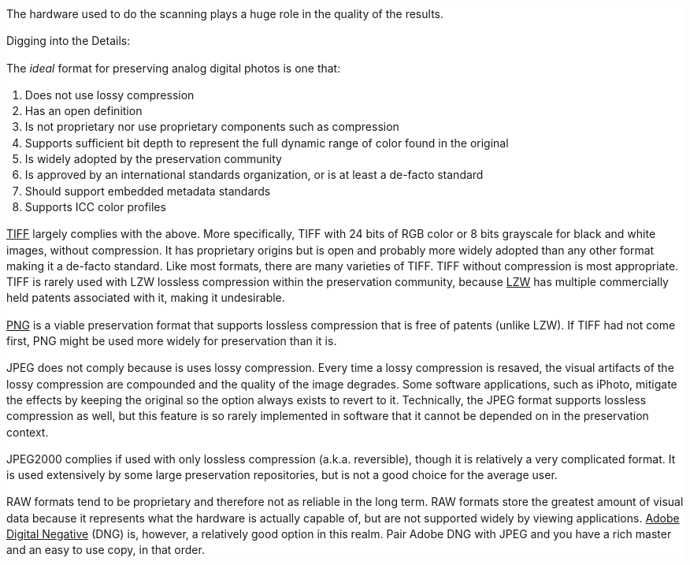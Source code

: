 The hardware used to do the scanning plays a huge role in the quality of
the results.

Digging into the Details:

The *ideal* format for preserving analog digital photos is one that:

1.  Does not use lossy compression
2.  Has an open definition
3.  Is not proprietary nor use proprietary components such as
    compression
4.  Supports sufficient bit depth to represent the full dynamic range of
    color found in the original
5.  Is widely adopted by the preservation community
6.  Is approved by an international standards organization, or is at
    least a de-facto standard
7.  Should support embedded metadata standards
8.  Supports ICC color profiles

[TIFF](http://www.digitalpreservation.gov/formats/fdd/fdd000022.shtml)
largely complies with the above. More specifically, TIFF with 24 bits of
RGB color or 8 bits grayscale for black and white images, without
compression. It has proprietary origins but is open and probably more
widely adopted than any other format making it a de-facto standard. Like
most formats, there are many varieties of TIFF. TIFF without compression
is most appropriate. TIFF is rarely used with LZW lossless compression
within the preservation community, because
[LZW](http://en.wikipedia.org/wiki/Lempel%E2%80%93Ziv%E2%80%93Welch) has
multiple commercially held patents associated with it, making it
undesirable.

[PNG](http://www.digitalpreservation.gov/formats/fdd/fdd000153.shtml) is
a viable preservation format that supports lossless compression that is
free of patents (unlike LZW). If TIFF had not come first, PNG might be
used more widely for preservation than it is.

JPEG does not comply because is uses lossy compression. Every time a
lossy compression is resaved, the visual artifacts of the lossy
compression are compounded and the quality of the image degrades. Some
software applications, such as iPhoto, mitigate the effects by keeping
the original so the option always exists to revert to it. Technically,
the JPEG format supports lossless compression as well, but this feature
is so rarely implemented in software that it cannot be depended on in
the preservation context.

JPEG2000 complies if used with only lossless compression (a.k.a.
reversible), though it is relatively a very complicated format. It is
used extensively by some large preservation repositories, but is not a
good choice for the average user.

RAW formats tend to be proprietary and therefore not as reliable in the
long term. RAW formats store the greatest amount of visual data because
it represents what the hardware is actually capable of, but are not
supported widely by viewing applications. [Adobe Digital
Negative](http://en.wikipedia.org/wiki/Digital_Negative) (DNG) is,
however, a relatively good option in this realm. Pair Adobe DNG with
JPEG and you have a rich master and an easy to use copy, in that order.
